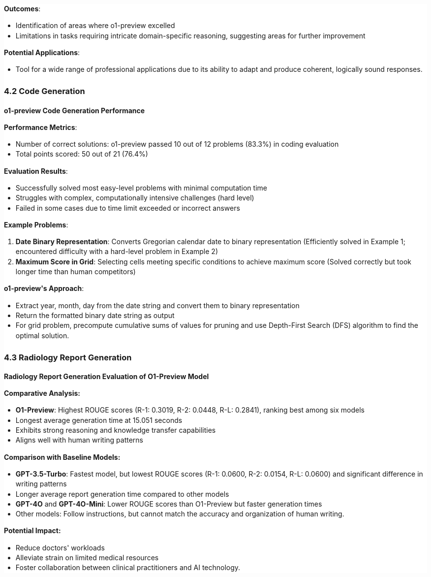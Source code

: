 **Outcomes**:
- Identification of areas where o1-preview excelled
- Limitations in tasks requiring intricate domain-specific reasoning, suggesting areas for further improvement

**Potential Applications**:
- Tool for a wide range of professional applications due to its ability to adapt and produce coherent, logically sound responses.

### 4.2 Code Generation

**o1-preview Code Generation Performance**

**Performance Metrics**:
- Number of correct solutions: o1-preview passed 10 out of 12 problems (83.3%) in coding evaluation
- Total points scored: 50 out of 21 (76.4%)

**Evaluation Results**:
- Successfully solved most easy-level problems with minimal computation time
- Struggles with complex, computationally intensive challenges (hard level)
- Failed in some cases due to time limit exceeded or incorrect answers

**Example Problems**:
1. **Date Binary Representation**: Converts Gregorian calendar date to binary representation (Efficiently solved in Example 1; encountered difficulty with a hard-level problem in Example 2)
2. **Maximum Score in Grid**: Selecting cells meeting specific conditions to achieve maximum score (Solved correctly but took longer time than human competitors)

**o1-preview's Approach**:
- Extract year, month, day from the date string and convert them to binary representation
- Return the formatted binary date string as output
- For grid problem, precompute cumulative sums of values for pruning and use Depth-First Search (DFS) algorithm to find the optimal solution.

### 4.3 Radiology Report Generation

**Radiology Report Generation Evaluation of O1-Preview Model**

**Comparative Analysis:**
* **O1-Preview**: Highest ROUGE scores (R-1: 0.3019, R-2: 0.0448, R-L: 0.2841), ranking best among six models
* Longest average generation time at 15.051 seconds
* Exhibits strong reasoning and knowledge transfer capabilities
* Aligns well with human writing patterns

**Comparison with Baseline Models:**
* **GPT-3.5-Turbo**: Fastest model, but lowest ROUGE scores (R-1: 0.0600, R-2: 0.0154, R-L: 0.0600) and significant difference in writing patterns
* Longer average report generation time compared to other models
* **GPT-4O** and **GPT-4O-Mini**: Lower ROUGE scores than O1-Preview but faster generation times
* Other models: Follow instructions, but cannot match the accuracy and organization of human writing.

**Potential Impact:**
* Reduce doctors' workloads
* Alleviate strain on limited medical resources
* Foster collaboration between clinical practitioners and AI technology.
